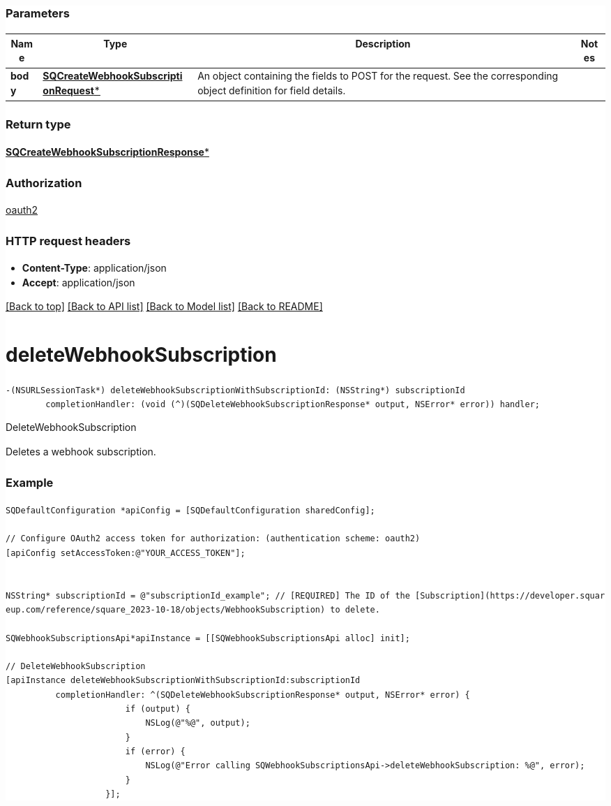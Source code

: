 ### Parameters

Name | Type | Description  | Notes
------------- | ------------- | ------------- | -------------
 **body** | [**SQCreateWebhookSubscriptionRequest***](SQCreateWebhookSubscriptionRequest.md)| An object containing the fields to POST for the request.  See the corresponding object definition for field details. | 

### Return type

[**SQCreateWebhookSubscriptionResponse***](SQCreateWebhookSubscriptionResponse.md)

### Authorization

[oauth2](../README.md#oauth2)

### HTTP request headers

 - **Content-Type**: application/json
 - **Accept**: application/json

[[Back to top]](#) [[Back to API list]](../README.md#documentation-for-api-endpoints) [[Back to Model list]](../README.md#documentation-for-models) [[Back to README]](../README.md)

# **deleteWebhookSubscription**
```objc
-(NSURLSessionTask*) deleteWebhookSubscriptionWithSubscriptionId: (NSString*) subscriptionId
        completionHandler: (void (^)(SQDeleteWebhookSubscriptionResponse* output, NSError* error)) handler;
```

DeleteWebhookSubscription

Deletes a webhook subscription.

### Example 
```objc
SQDefaultConfiguration *apiConfig = [SQDefaultConfiguration sharedConfig];

// Configure OAuth2 access token for authorization: (authentication scheme: oauth2)
[apiConfig setAccessToken:@"YOUR_ACCESS_TOKEN"];


NSString* subscriptionId = @"subscriptionId_example"; // [REQUIRED] The ID of the [Subscription](https://developer.squareup.com/reference/square_2023-10-18/objects/WebhookSubscription) to delete.

SQWebhookSubscriptionsApi*apiInstance = [[SQWebhookSubscriptionsApi alloc] init];

// DeleteWebhookSubscription
[apiInstance deleteWebhookSubscriptionWithSubscriptionId:subscriptionId
          completionHandler: ^(SQDeleteWebhookSubscriptionResponse* output, NSError* error) {
                        if (output) {
                            NSLog(@"%@", output);
                        }
                        if (error) {
                            NSLog(@"Error calling SQWebhookSubscriptionsApi->deleteWebhookSubscription: %@", error);
                        }
                    }];
```
